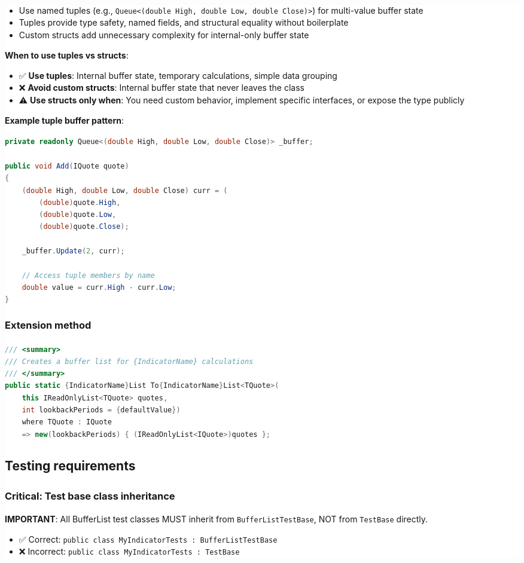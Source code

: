 - Use named tuples (e.g., `Queue<(double High, double Low, double Close)>`) for multi-value buffer state
- Tuples provide type safety, named fields, and structural equality without boilerplate
- Custom structs add unnecessary complexity for internal-only buffer state

**When to use tuples vs structs**:

- ✅ **Use tuples**: Internal buffer state, temporary calculations, simple data grouping
- ❌ **Avoid custom structs**: Internal buffer state that never leaves the class
- ⚠️ **Use structs only when**: You need custom behavior, implement specific interfaces, or expose the type publicly

**Example tuple buffer pattern**:

```csharp
private readonly Queue<(double High, double Low, double Close)> _buffer;

public void Add(IQuote quote)
{
    (double High, double Low, double Close) curr = (
        (double)quote.High,
        (double)quote.Low,
        (double)quote.Close);
    
    _buffer.Update(2, curr);
    
    // Access tuple members by name
    double value = curr.High - curr.Low;
}
```

### Extension method

```csharp
/// <summary>
/// Creates a buffer list for {IndicatorName} calculations
/// </summary>
public static {IndicatorName}List To{IndicatorName}List<TQuote>(
    this IReadOnlyList<TQuote> quotes,
    int lookbackPeriods = {defaultValue})
    where TQuote : IQuote
    => new(lookbackPeriods) { (IReadOnlyList<IQuote>)quotes };
```

## Testing requirements

### Critical: Test base class inheritance

**IMPORTANT**: All BufferList test classes MUST inherit from `BufferListTestBase`, NOT from `TestBase` directly.

- ✅ Correct: `public class MyIndicatorTests : BufferListTestBase`
- ❌ Incorrect: `public class MyIndicatorTests : TestBase`
